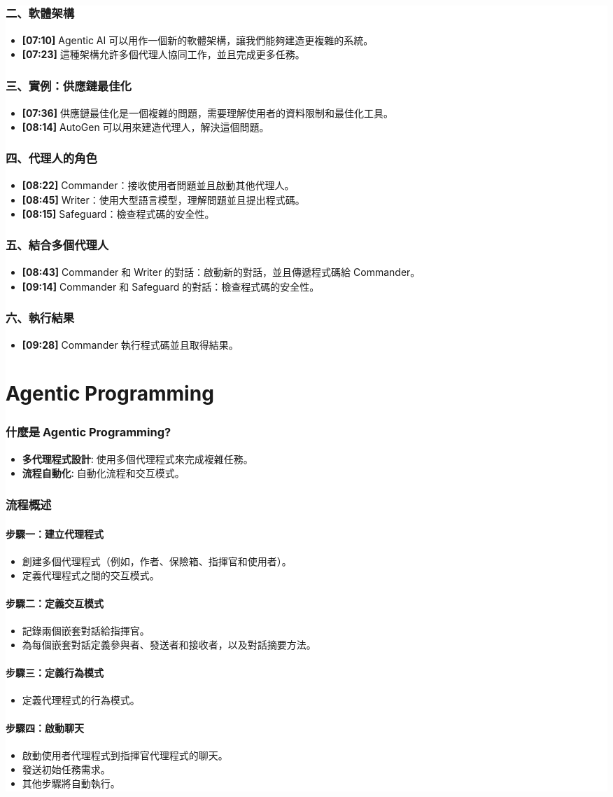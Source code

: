### 二、軟體架構

*   **[07:10]** Agentic AI 可以用作一個新的軟體架構，讓我們能夠建造更複雜的系統。
*   **[07:23]** 這種架構允許多個代理人協同工作，並且完成更多任務。

### 三、實例：供應鏈最佳化

*   **[07:36]** 供應鏈最佳化是一個複雜的問題，需要理解使用者的資料限制和最佳化工具。
*   **[08:14]** AutoGen 可以用來建造代理人，解決這個問題。

### 四、代理人的角色

*   **[08:22]** Commander：接收使用者問題並且啟動其他代理人。
*   **[08:45]** Writer：使用大型語言模型，理解問題並且提出程式碼。
*   **[08:15]** Safeguard：檢查程式碼的安全性。

### 五、結合多個代理人

*   **[08:43]** Commander 和 Writer 的對話：啟動新的對話，並且傳遞程式碼給 Commander。
*   **[09:14]** Commander 和 Safeguard 的對話：檢查程式碼的安全性。

### 六、執行結果

*   **[09:28]** Commander 執行程式碼並且取得結果。

**Agentic Programming**
=======================

### 什麼是 Agentic Programming?

*   **多代理程式設計**: 使用多個代理程式來完成複雜任務。
*   **流程自動化**: 自動化流程和交互模式。

### 流程概述

#### 步驟一：建立代理程式

*   創建多個代理程式（例如，作者、保險箱、指揮官和使用者）。
*   定義代理程式之間的交互模式。

#### 步驟二：定義交互模式

*   記錄兩個嵌套對話給指揮官。
*   為每個嵌套對話定義參與者、發送者和接收者，以及對話摘要方法。

#### 步驟三：定義行為模式

*   定義代理程式的行為模式。

#### 步驟四：啟動聊天

*   啟動使用者代理程式到指揮官代理程式的聊天。
*   發送初始任務需求。
*   其他步驟將自動執行。
